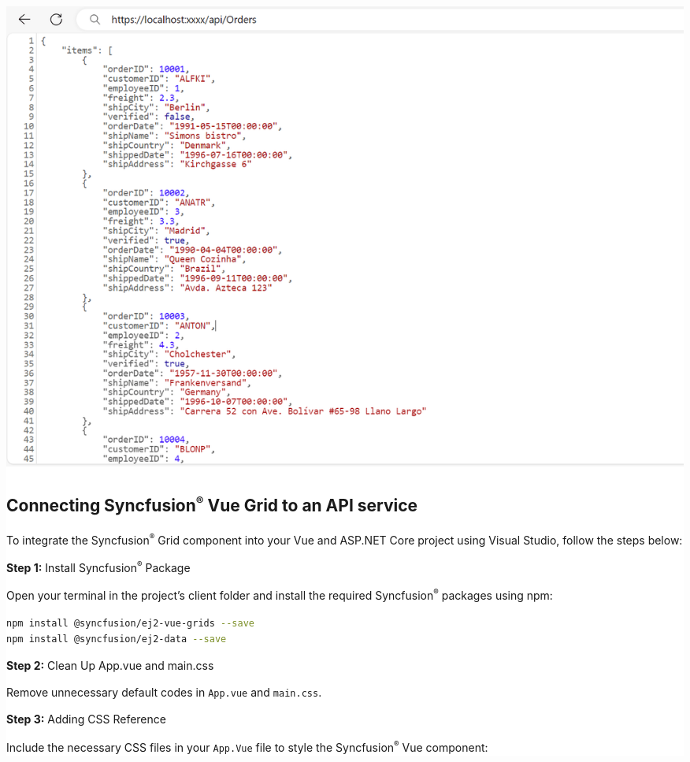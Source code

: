![WebApiAdaptor-data](../images/webapi-adaptor-data.png)

## Connecting Syncfusion<sup style="font-size:70%">&reg;</sup> Vue Grid to an API service

To integrate the Syncfusion<sup style="font-size:70%">&reg;</sup> Grid component into your Vue and ASP.NET Core project using Visual Studio, follow the steps below:

**Step 1:** Install Syncfusion<sup style="font-size:70%">&reg;</sup> Package

Open your terminal in the project’s client folder and install the required Syncfusion<sup style="font-size:70%">&reg;</sup> packages using npm:

```bash
npm install @syncfusion/ej2-vue-grids --save
npm install @syncfusion/ej2-data --save
```

**Step 2:** Clean Up App.vue and main.css

Remove unnecessary default codes in `App.vue` and `main.css`.

**Step 3:** Adding CSS Reference

Include the necessary CSS files in your `App.Vue` file to style the Syncfusion<sup style="font-size:70%">&reg;</sup> Vue component:
